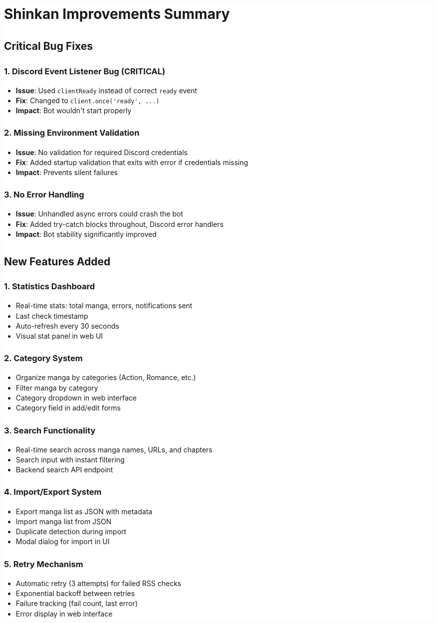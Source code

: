# Shinkan Improvements Summary

## Critical Bug Fixes

### 1. Discord Event Listener Bug (CRITICAL)
- **Issue**: Used `clientReady` instead of correct `ready` event
- **Fix**: Changed to `client.once('ready', ...)` 
- **Impact**: Bot wouldn't start properly

### 2. Missing Environment Validation
- **Issue**: No validation for required Discord credentials
- **Fix**: Added startup validation that exits with error if credentials missing
- **Impact**: Prevents silent failures

### 3. No Error Handling
- **Issue**: Unhandled async errors could crash the bot
- **Fix**: Added try-catch blocks throughout, Discord error handlers
- **Impact**: Bot stability significantly improved

## New Features Added

### 1. Statistics Dashboard
- Real-time stats: total manga, errors, notifications sent
- Last check timestamp
- Auto-refresh every 30 seconds
- Visual stat panel in web UI

### 2. Category System
- Organize manga by categories (Action, Romance, etc.)
- Filter manga by category
- Category dropdown in web interface
- Category field in add/edit forms

### 3. Search Functionality
- Real-time search across manga names, URLs, and chapters
- Search input with instant filtering
- Backend search API endpoint

### 4. Import/Export System
- Export manga list as JSON with metadata
- Import manga list from JSON
- Duplicate detection during import
- Modal dialog for import in UI

### 5. Retry Mechanism
- Automatic retry (3 attempts) for failed RSS checks
- Exponential backoff between retries
- Failure tracking (fail count, last error)
- Error display in web interface
